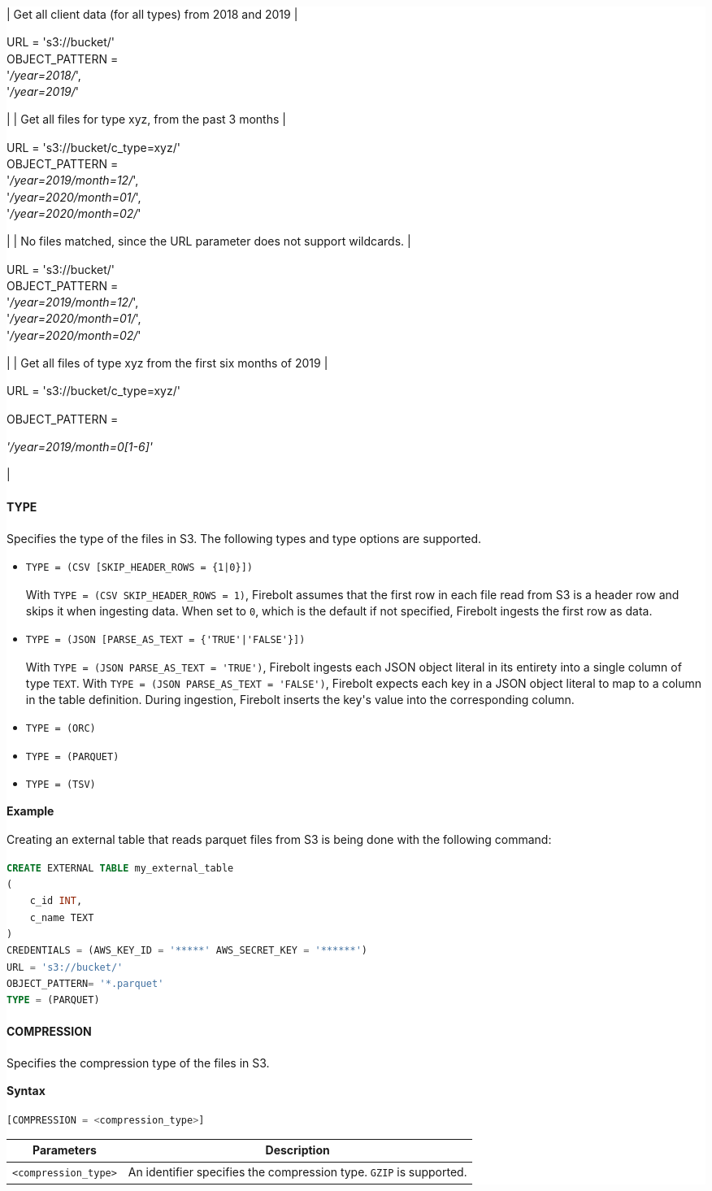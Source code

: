 | Get all client data (for all types) from 2018 and 2019                    | <p>URL = 's3://bucket/'<br>OBJECT_PATTERN =<br>'<em>/year=2018/</em>',<br>'<em>/year=2019/</em>'</p>                                                                                                                                                                                                                                                                                                                                                                                                                                                                     |
| Get all files for type xyz, from the past 3 months                        | <p>URL = 's3://bucket/c_type=xyz/'<br>OBJECT_PATTERN =<br>'<em>/year=2019/month=12/</em>',<br>'<em>/year=2020/month=01/</em>',<br>'<em>/year=2020/month=02/</em>'</p>                                                                                                                                                                                                                                                                                                                                                                                                    |
| No files matched, since the URL parameter does not support wildcards.     | <p>URL = 's3://bucket/'<br>OBJECT_PATTERN =<br>'<em>/year=2019/month=12/</em>',<br>'<em>/year=2020/month=01/</em>',<br>'<em>/year=2020/month=02/</em>'</p>                                                                                                                                                                                                                                                                                                                                                                                                               |
| Get all files of type xyz from the first six months of 2019               | <p>URL = 's3://bucket/c_type=xyz/'</p><p>OBJECT_PATTERN =</p><p><em>'/year=2019/month=0[1-6]'</em></p>                                                                                                                                                                                                                                                                                                                                                                                                                                                                   |

#### TYPE

Specifies the type of the files in S3. The following types and type options are supported.

*   `TYPE = (CSV [SKIP_HEADER_ROWS = {1|0}])`

    With `TYPE = (CSV SKIP_HEADER_ROWS = 1)`, Firebolt assumes that the first row in each file read from S3 is a header row and skips it when ingesting data. When set to `0`, which is the default if not specified, Firebolt ingests the first row as data.
*   `TYPE = (JSON [PARSE_AS_TEXT = {'TRUE'|'FALSE'}])`

    With `TYPE = (JSON PARSE_AS_TEXT = 'TRUE')`, Firebolt ingests each JSON object literal in its entirety into a single column of type `TEXT`. With `TYPE = (JSON PARSE_AS_TEXT = 'FALSE')`, Firebolt expects each key in a JSON object literal to map to a column in the table definition. During ingestion, Firebolt inserts the key's value into the corresponding column.
* `TYPE = (ORC)`
* `TYPE = (PARQUET)`
* `TYPE = (TSV)`

**Example**

Creating an external table that reads parquet files from S3 is being done with the following command:

```sql
CREATE EXTERNAL TABLE my_external_table
(
    c_id INT,
    c_name TEXT
)
CREDENTIALS = (AWS_KEY_ID = '*****' AWS_SECRET_KEY = '******')
URL = 's3://bucket/'
OBJECT_PATTERN= '*.parquet'
TYPE = (PARQUET)
```

#### COMPRESSION

Specifies the compression type of the files in S3.

**Syntax**

```sql
[COMPRESSION = <compression_type>]
```

| Parameters           | Description                                                        |
| -------------------- | ------------------------------------------------------------------ |
| `<compression_type>` | An identifier specifies the compression type. `GZIP` is supported. |
